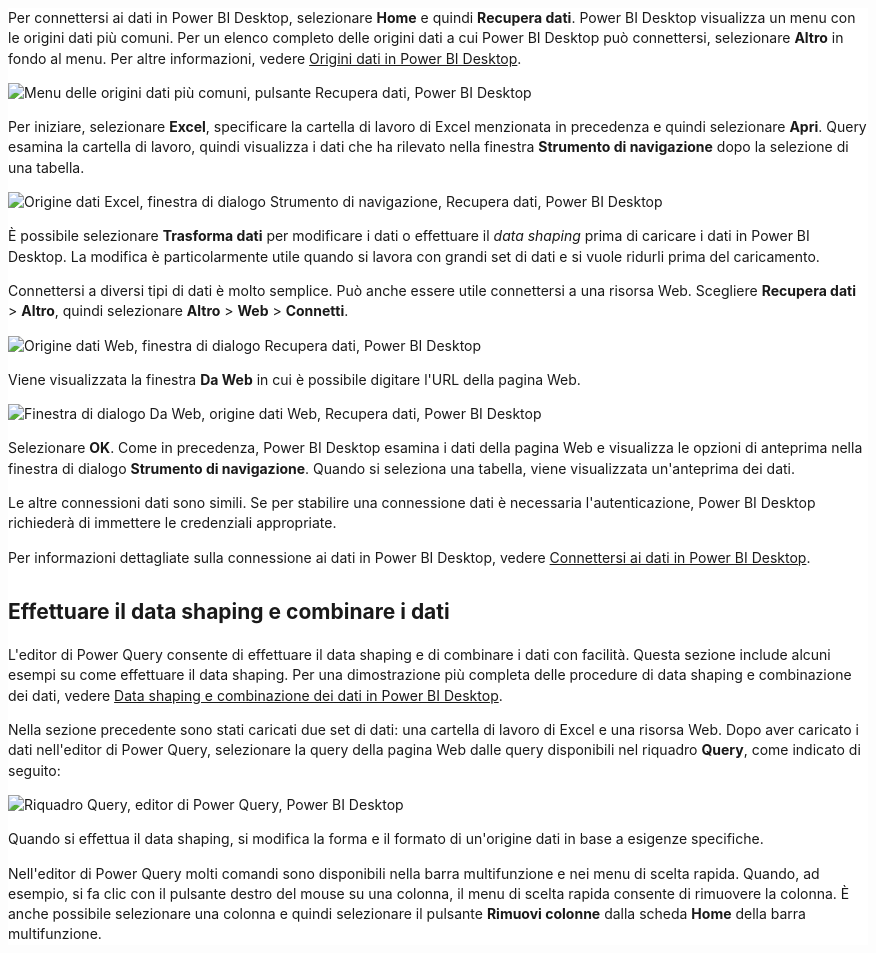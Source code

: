 Per connettersi ai dati in Power BI Desktop, selezionare **Home** e quindi **Recupera dati**. Power BI Desktop visualizza un menu con le origini dati più comuni. Per un elenco completo delle origini dati a cui Power BI Desktop può connettersi, selezionare **Altro** in fondo al menu. Per altre informazioni, vedere [Origini dati in Power BI Desktop](../connect-data/desktop-data-sources.md).

![Menu delle origini dati più comuni, pulsante Recupera dati, Power BI Desktop](media/desktop-common-query-tasks/commonquerytasks_getdata.png)

Per iniziare, selezionare **Excel**, specificare la cartella di lavoro di Excel menzionata in precedenza e quindi selezionare **Apri**. Query esamina la cartella di lavoro, quindi visualizza i dati che ha rilevato nella finestra **Strumento di navigazione** dopo la selezione di una tabella.

![Origine dati Excel, finestra di dialogo Strumento di navigazione, Recupera dati, Power BI Desktop](media/desktop-common-query-tasks/commonquerytasks_navigator.png)

È possibile selezionare **Trasforma dati** per modificare i dati o effettuare il *data shaping* prima di caricare i dati in Power BI Desktop. La modifica è particolarmente utile quando si lavora con grandi set di dati e si vuole ridurli prima del caricamento.

Connettersi a diversi tipi di dati è molto semplice. Può anche essere utile connettersi a una risorsa Web. Scegliere **Recupera dati** > **Altro**, quindi selezionare **Altro** > **Web** > **Connetti**.

![Origine dati Web, finestra di dialogo Recupera dati, Power BI Desktop](media/desktop-common-query-tasks/commonquerytasks_getdata_other.png)

Viene visualizzata la finestra **Da Web** in cui è possibile digitare l'URL della pagina Web.

![Finestra di dialogo Da Web, origine dati Web, Recupera dati, Power BI Desktop](media/desktop-common-query-tasks/datasources_fromwebbox.png)

Selezionare **OK**. Come in precedenza, Power BI Desktop esamina i dati della pagina Web e visualizza le opzioni di anteprima nella finestra di dialogo **Strumento di navigazione**. Quando si seleziona una tabella, viene visualizzata un'anteprima dei dati.

Le altre connessioni dati sono simili. Se per stabilire una connessione dati è necessaria l'autenticazione, Power BI Desktop richiederà di immettere le credenziali appropriate.

Per informazioni dettagliate sulla connessione ai dati in Power BI Desktop, vedere [Connettersi ai dati in Power BI Desktop](../connect-data/desktop-connect-to-data.md).

## <a name="shape-and-combine-data"></a>Effettuare il data shaping e combinare i dati

L'editor di Power Query consente di effettuare il data shaping e di combinare i dati con facilità. Questa sezione include alcuni esempi su come effettuare il data shaping. Per una dimostrazione più completa delle procedure di data shaping e combinazione dei dati, vedere [Data shaping e combinazione dei dati in Power BI Desktop](../connect-data/desktop-shape-and-combine-data.md).

Nella sezione precedente sono stati caricati due set di dati: una cartella di lavoro di Excel e una risorsa Web. Dopo aver caricato i dati nell'editor di Power Query, selezionare la query della pagina Web dalle query disponibili nel riquadro **Query**, come indicato di seguito:

![Riquadro Query, editor di Power Query, Power BI Desktop](media/desktop-common-query-tasks/commonquerytasks_querypaneloaded.png)

Quando si effettua il data shaping, si modifica la forma e il formato di un'origine dati in base a esigenze specifiche.

Nell'editor di Power Query molti comandi sono disponibili nella barra multifunzione e nei menu di scelta rapida. Quando, ad esempio, si fa clic con il pulsante destro del mouse su una colonna, il menu di scelta rapida consente di rimuovere la colonna. È anche possibile selezionare una colonna e quindi selezionare il pulsante **Rimuovi colonne** dalla scheda **Home** della barra multifunzione.
